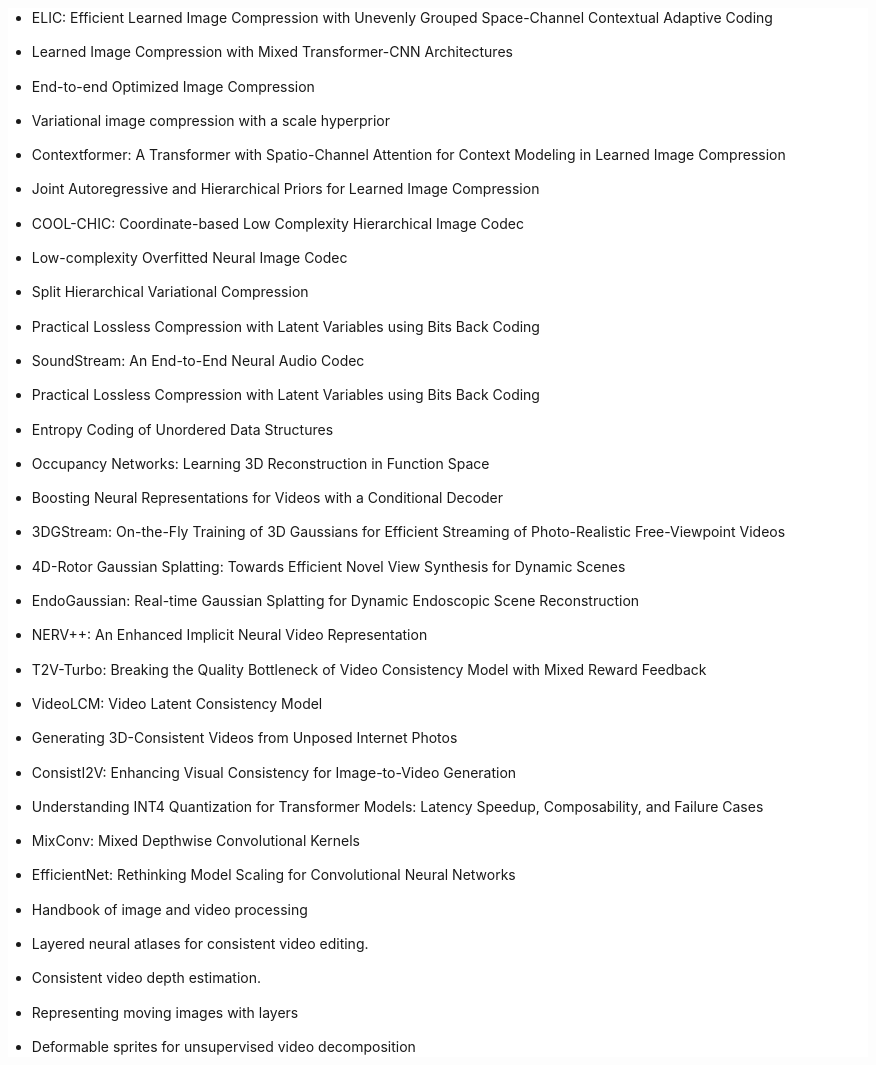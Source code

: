 * ELIC: Efficient Learned Image Compression with Unevenly Grouped Space-Channel Contextual Adaptive Coding

* Learned Image Compression with Mixed Transformer-CNN Architectures

* End-to-end Optimized Image Compression

* Variational image compression with a scale hyperprior

* Contextformer: A Transformer with Spatio-Channel Attention for Context Modeling in Learned Image Compression

* Joint Autoregressive and Hierarchical Priors for Learned Image Compression

* COOL-CHIC: Coordinate-based Low Complexity Hierarchical Image Codec

* Low-complexity Overfitted Neural Image Codec

* Split Hierarchical Variational Compression

* Practical Lossless Compression with Latent Variables using Bits Back Coding

* SoundStream: An End-to-End Neural Audio Codec

* Practical Lossless Compression with Latent Variables using Bits Back Coding

* Entropy Coding of Unordered Data Structures

* Occupancy Networks: Learning 3D Reconstruction in Function Space
  
* Boosting Neural Representations for Videos with a Conditional Decoder
  
* 3DGStream: On-the-Fly Training of 3D Gaussians for Efficient Streaming of Photo-Realistic Free-Viewpoint Videos
  
* 4D-Rotor Gaussian Splatting: Towards Efficient Novel View Synthesis for Dynamic Scenes
  
* EndoGaussian: Real-time Gaussian Splatting for Dynamic Endoscopic Scene Reconstruction
  
* NERV++: An Enhanced Implicit Neural Video Representation
  
* T2V-Turbo: Breaking the Quality Bottleneck of Video Consistency Model with Mixed Reward Feedback
  
* VideoLCM: Video Latent Consistency Model
  
* Generating 3D-Consistent Videos from Unposed Internet Photos
  
* ConsistI2V: Enhancing Visual Consistency for Image-to-Video Generation
  
* Understanding INT4 Quantization for Transformer Models: Latency Speedup, Composability, and Failure Cases
  
* MixConv: Mixed Depthwise Convolutional Kernels
  
* EfficientNet: Rethinking Model Scaling for Convolutional Neural Networks
  
* Handbook of image and video processing
  
* Layered neural atlases for consistent video editing.
  
* Consistent video depth estimation.
  
* Representing moving images with layers
  
* Deformable sprites for unsupervised video decomposition
  